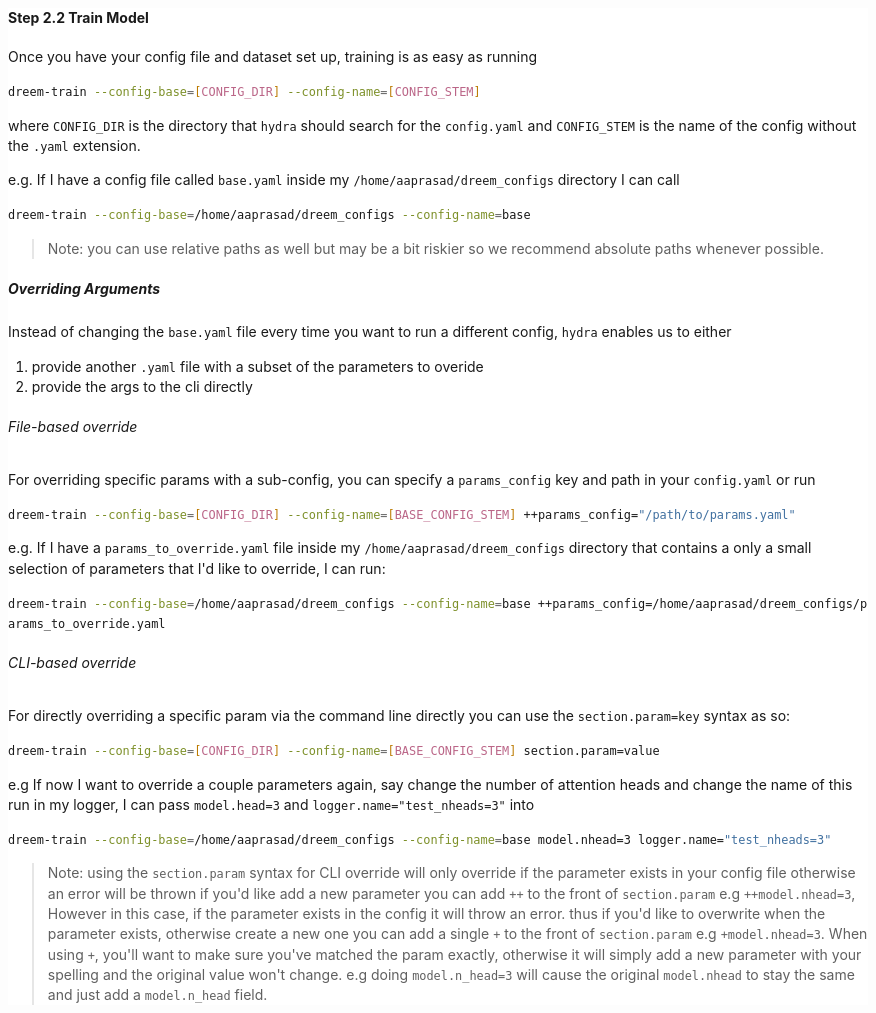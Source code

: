 #### Step 2.2 Train Model

Once you have your config file and dataset set up, training is as easy as running

```bash
dreem-train --config-base=[CONFIG_DIR] --config-name=[CONFIG_STEM]
```
where `CONFIG_DIR` is the directory that `hydra` should search for the `config.yaml` and `CONFIG_STEM` is the name of the config without the `.yaml` extension.

e.g. If I have a config file called `base.yaml` inside my `/home/aaprasad/dreem_configs` directory I can call
```bash
dreem-train --config-base=/home/aaprasad/dreem_configs --config-name=base
```

> Note: you can use relative paths as well but may be a bit riskier so we recommend absolute paths whenever possible.

##### Overriding Arguments
Instead of changing the `base.yaml` file every time you want to run a different config, `hydra` enables us to either

1. provide another `.yaml` file with a subset of the parameters to overide
2. provide the args to the cli directly

###### File-based override
For overriding specific params with a sub-config, you can specify a `params_config` key and path in your `config.yaml` or run

```bash
dreem-train --config-base=[CONFIG_DIR] --config-name=[BASE_CONFIG_STEM] ++params_config="/path/to/params.yaml"
```

e.g. If I have a `params_to_override.yaml` file inside my `/home/aaprasad/dreem_configs` directory that contains a only a small selection of parameters that I'd like to override, I can run:

```bash
dreem-train --config-base=/home/aaprasad/dreem_configs --config-name=base ++params_config=/home/aaprasad/dreem_configs/params_to_override.yaml
```

###### CLI-based override
For directly overriding a specific param via the command line directly you can use the `section.param=key` syntax as so:

```bash
dreem-train --config-base=[CONFIG_DIR] --config-name=[BASE_CONFIG_STEM] section.param=value
```

e.g If now I want to override a couple parameters again, say change the number of attention heads and change the name of this run in my logger, I can pass `model.head=3` and `logger.name="test_nheads=3"` into 

```bash
dreem-train --config-base=/home/aaprasad/dreem_configs --config-name=base model.nhead=3 logger.name="test_nheads=3"
```
> Note: using the `section.param` syntax for CLI override will only override if the parameter exists in your config file otherwise an error will be thrown
> if you'd like add a new parameter you can add `++` to the front of `section.param` e.g `++model.nhead=3`, However in this case, if the parameter exists in the config it will throw an error.
> thus if you'd like to overwrite when the parameter exists, otherwise create a new one you can add a single `+` to the front of `section.param` e.g `+model.nhead=3`. 
>When using `+`, you'll want to make sure you've matched the param exactly, otherwise it will simply add a new parameter with your spelling and the original value won't change. 
> e.g doing `model.n_head=3` will cause the original `model.nhead` to stay the same and just add a `model.n_head` field.

